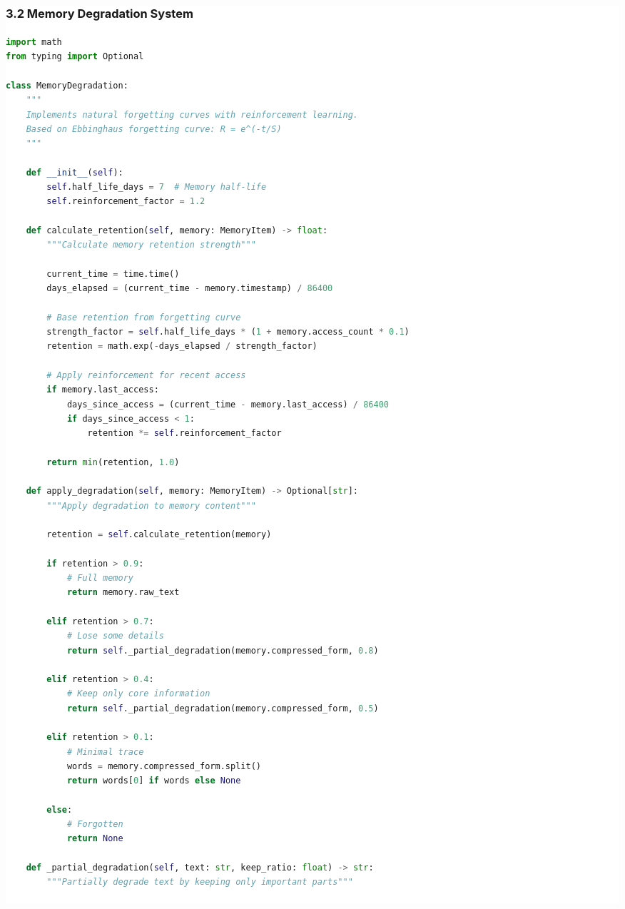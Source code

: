 ### 3.2 Memory Degradation System

```python
import math
from typing import Optional

class MemoryDegradation:
    """
    Implements natural forgetting curves with reinforcement learning.
    Based on Ebbinghaus forgetting curve: R = e^(-t/S)
    """
    
    def __init__(self):
        self.half_life_days = 7  # Memory half-life
        self.reinforcement_factor = 1.2
        
    def calculate_retention(self, memory: MemoryItem) -> float:
        """Calculate memory retention strength"""
        
        current_time = time.time()
        days_elapsed = (current_time - memory.timestamp) / 86400
        
        # Base retention from forgetting curve
        strength_factor = self.half_life_days * (1 + memory.access_count * 0.1)
        retention = math.exp(-days_elapsed / strength_factor)
        
        # Apply reinforcement for recent access
        if memory.last_access:
            days_since_access = (current_time - memory.last_access) / 86400
            if days_since_access < 1:
                retention *= self.reinforcement_factor
        
        return min(retention, 1.0)
    
    def apply_degradation(self, memory: MemoryItem) -> Optional[str]:
        """Apply degradation to memory content"""
        
        retention = self.calculate_retention(memory)
        
        if retention > 0.9:
            # Full memory
            return memory.raw_text
            
        elif retention > 0.7:
            # Lose some details
            return self._partial_degradation(memory.compressed_form, 0.8)
            
        elif retention > 0.4:
            # Keep only core information
            return self._partial_degradation(memory.compressed_form, 0.5)
            
        elif retention > 0.1:
            # Minimal trace
            words = memory.compressed_form.split()
            return words[0] if words else None
            
        else:
            # Forgotten
            return None
    
    def _partial_degradation(self, text: str, keep_ratio: float) -> str:
        """Partially degrade text by keeping only important parts"""
        
```